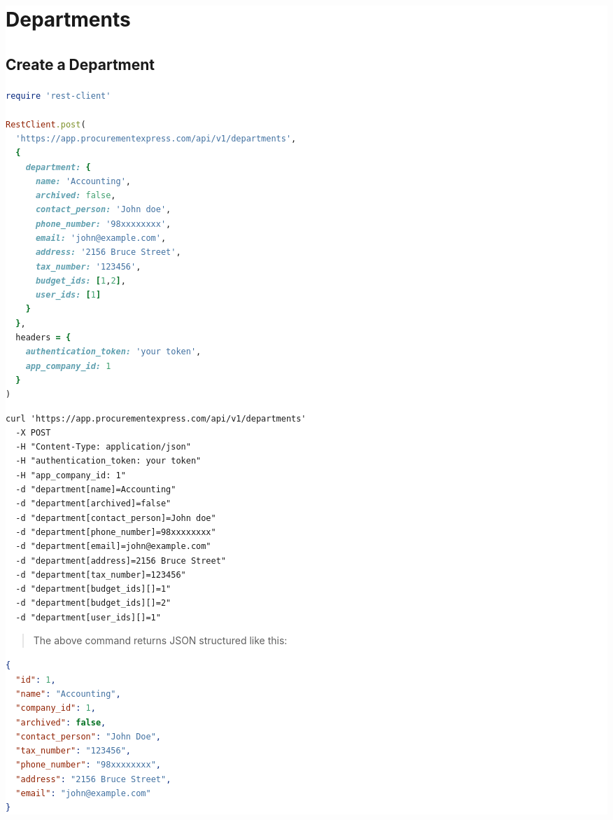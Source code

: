 # Departments

## Create a Department

```ruby
require 'rest-client'

RestClient.post(
  'https://app.procurementexpress.com/api/v1/departments',
  {
    department: {
      name: 'Accounting',
      archived: false,
      contact_person: 'John doe',
      phone_number: '98xxxxxxxx',
      email: 'john@example.com',
      address: '2156 Bruce Street',
      tax_number: '123456',
      budget_ids: [1,2],
      user_ids: [1]
    }
  },
  headers = {
    authentication_token: 'your token',
    app_company_id: 1
  }
)
```

```shell
curl 'https://app.procurementexpress.com/api/v1/departments'
  -X POST
  -H "Content-Type: application/json"
  -H "authentication_token: your token"
  -H "app_company_id: 1"
  -d "department[name]=Accounting"
  -d "department[archived]=false"
  -d "department[contact_person]=John doe"
  -d "department[phone_number]=98xxxxxxxx"
  -d "department[email]=john@example.com"
  -d "department[address]=2156 Bruce Street"
  -d "department[tax_number]=123456"
  -d "department[budget_ids][]=1"
  -d "department[budget_ids][]=2"
  -d "department[user_ids][]=1"
```

> The above command returns JSON structured like this:

```json
{
  "id": 1,
  "name": "Accounting",
  "company_id": 1,
  "archived": false,
  "contact_person": "John Doe",
  "tax_number": "123456",
  "phone_number": "98xxxxxxxx",
  "address": "2156 Bruce Street",
  "email": "john@example.com"
}
```

